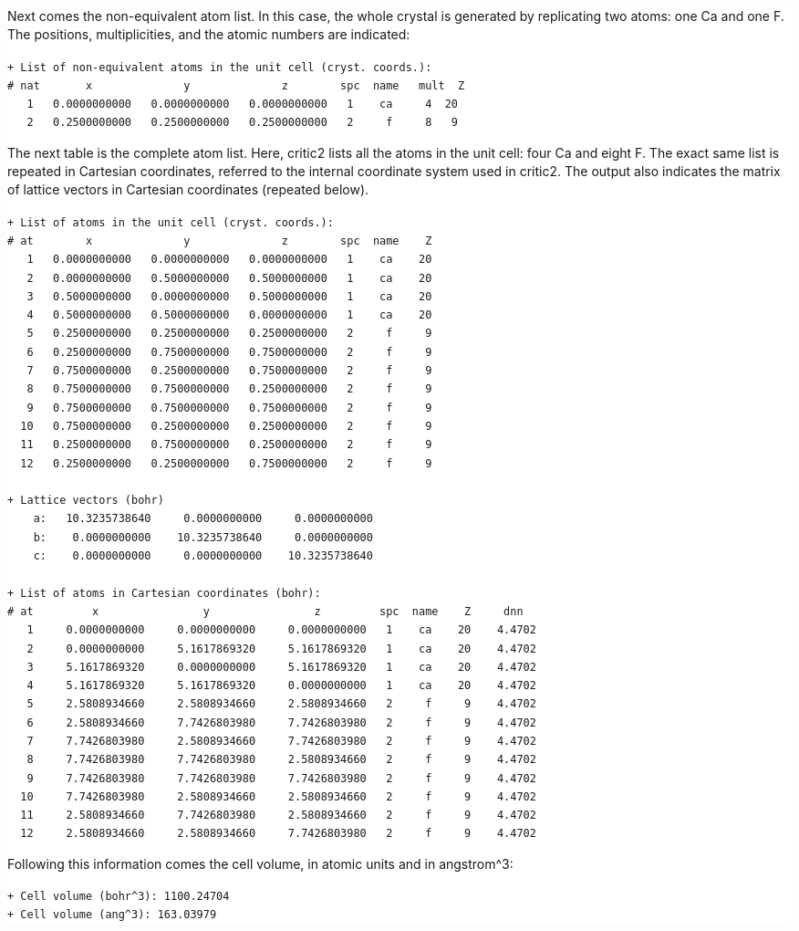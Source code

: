 Next comes the non-equivalent atom list. In this case, the whole
crystal is generated by replicating two atoms: one Ca and one F. The
positions, multiplicities, and the atomic numbers are indicated:
~~~
+ List of non-equivalent atoms in the unit cell (cryst. coords.):
# nat       x              y              z        spc  name   mult  Z
   1   0.0000000000   0.0000000000   0.0000000000   1    ca     4  20
   2   0.2500000000   0.2500000000   0.2500000000   2     f     8   9
~~~

The next table is the complete atom list. Here, critic2 lists all the
atoms in the unit cell: four Ca and eight F. The exact same list is
repeated in Cartesian coordinates, referred to the internal coordinate
system used in critic2. The output also indicates the matrix of
lattice vectors in Cartesian coordinates (repeated below).
~~~
+ List of atoms in the unit cell (cryst. coords.):
# at        x              y              z        spc  name    Z
   1   0.0000000000   0.0000000000   0.0000000000   1    ca    20
   2   0.0000000000   0.5000000000   0.5000000000   1    ca    20
   3   0.5000000000   0.0000000000   0.5000000000   1    ca    20
   4   0.5000000000   0.5000000000   0.0000000000   1    ca    20
   5   0.2500000000   0.2500000000   0.2500000000   2     f     9
   6   0.2500000000   0.7500000000   0.7500000000   2     f     9
   7   0.7500000000   0.2500000000   0.7500000000   2     f     9
   8   0.7500000000   0.7500000000   0.2500000000   2     f     9
   9   0.7500000000   0.7500000000   0.7500000000   2     f     9
  10   0.7500000000   0.2500000000   0.2500000000   2     f     9
  11   0.2500000000   0.7500000000   0.2500000000   2     f     9
  12   0.2500000000   0.2500000000   0.7500000000   2     f     9

+ Lattice vectors (bohr)
	a:   10.3235738640     0.0000000000     0.0000000000
	b:    0.0000000000    10.3235738640     0.0000000000
	c:    0.0000000000     0.0000000000    10.3235738640

+ List of atoms in Cartesian coordinates (bohr):
# at         x                y                z         spc  name    Z     dnn
   1     0.0000000000     0.0000000000     0.0000000000   1    ca    20    4.4702
   2     0.0000000000     5.1617869320     5.1617869320   1    ca    20    4.4702
   3     5.1617869320     0.0000000000     5.1617869320   1    ca    20    4.4702
   4     5.1617869320     5.1617869320     0.0000000000   1    ca    20    4.4702
   5     2.5808934660     2.5808934660     2.5808934660   2     f     9    4.4702
   6     2.5808934660     7.7426803980     7.7426803980   2     f     9    4.4702
   7     7.7426803980     2.5808934660     7.7426803980   2     f     9    4.4702
   8     7.7426803980     7.7426803980     2.5808934660   2     f     9    4.4702
   9     7.7426803980     7.7426803980     7.7426803980   2     f     9    4.4702
  10     7.7426803980     2.5808934660     2.5808934660   2     f     9    4.4702
  11     2.5808934660     7.7426803980     2.5808934660   2     f     9    4.4702
  12     2.5808934660     2.5808934660     7.7426803980   2     f     9    4.4702
~~~

Following this information comes the cell volume, in atomic units and
in angstrom^3:
~~~
+ Cell volume (bohr^3): 1100.24704
+ Cell volume (ang^3): 163.03979
~~~
